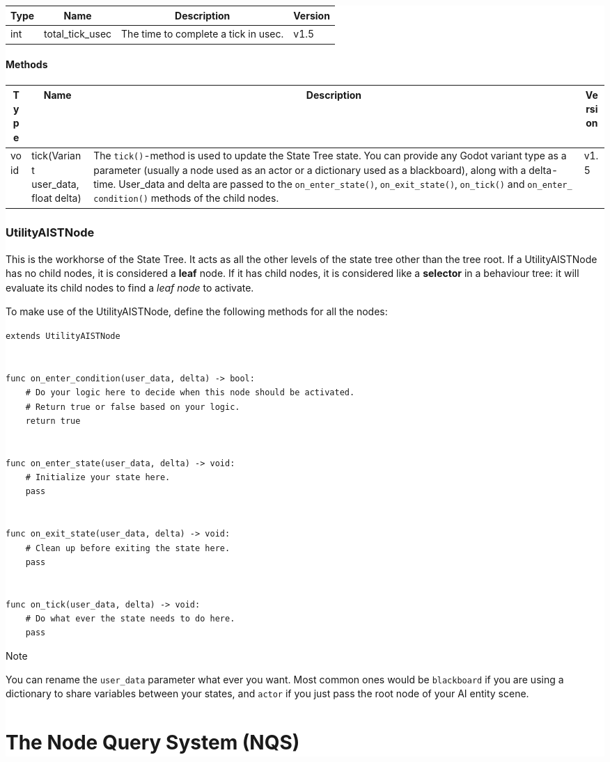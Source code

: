 |Type|Name|Description|Version|
|--|--|--|--|
|int|total_tick_usec|The time to complete a tick in usec.|v1.5|

#### Methods

|Type|Name|Description|Version|
|--|--|--|--|
|void|tick(Variant user_data, float delta)|The `tick()`-method is used to update the State Tree state. You can provide any Godot variant type as a parameter (usually a node used as an actor or a dictionary used as a blackboard), along with a delta-time. User_data and delta are passed to the `on_enter_state()`, `on_exit_state()`, `on_tick()` and `on_enter_condition()` methods of the child nodes.|v1.5|


### UtilityAISTNode

This is the workhorse of the State Tree. It acts as all the other levels of the state tree other than the tree root. If a UtilityAISTNode has no child nodes, it is considered a **leaf** node. If it has child nodes, it is considered like a **selector** in a behaviour tree: it will evaluate its child nodes to find a *leaf node* to activate.

To make use of the UtilityAISTNode, define the following methods for all the nodes:

```gdscript
extends UtilityAISTNode


func on_enter_condition(user_data, delta) -> bool:
	# Do your logic here to decide when this node should be activated.
	# Return true or false based on your logic.
	return true


func on_enter_state(user_data, delta) -> void:
	# Initialize your state here.
	pass


func on_exit_state(user_data, delta) -> void:
	# Clean up before exiting the state here.
	pass


func on_tick(user_data, delta) -> void:
	# Do what ever the state needs to do here.
	pass

```

> [!NOTE]
> You can rename the `user_data` parameter what ever you want. Most common ones would be `blackboard` if you are using a dictionary to share variables between your states, and `actor` if you just pass the root node of your AI entity scene.


# The Node Query System (NQS)
